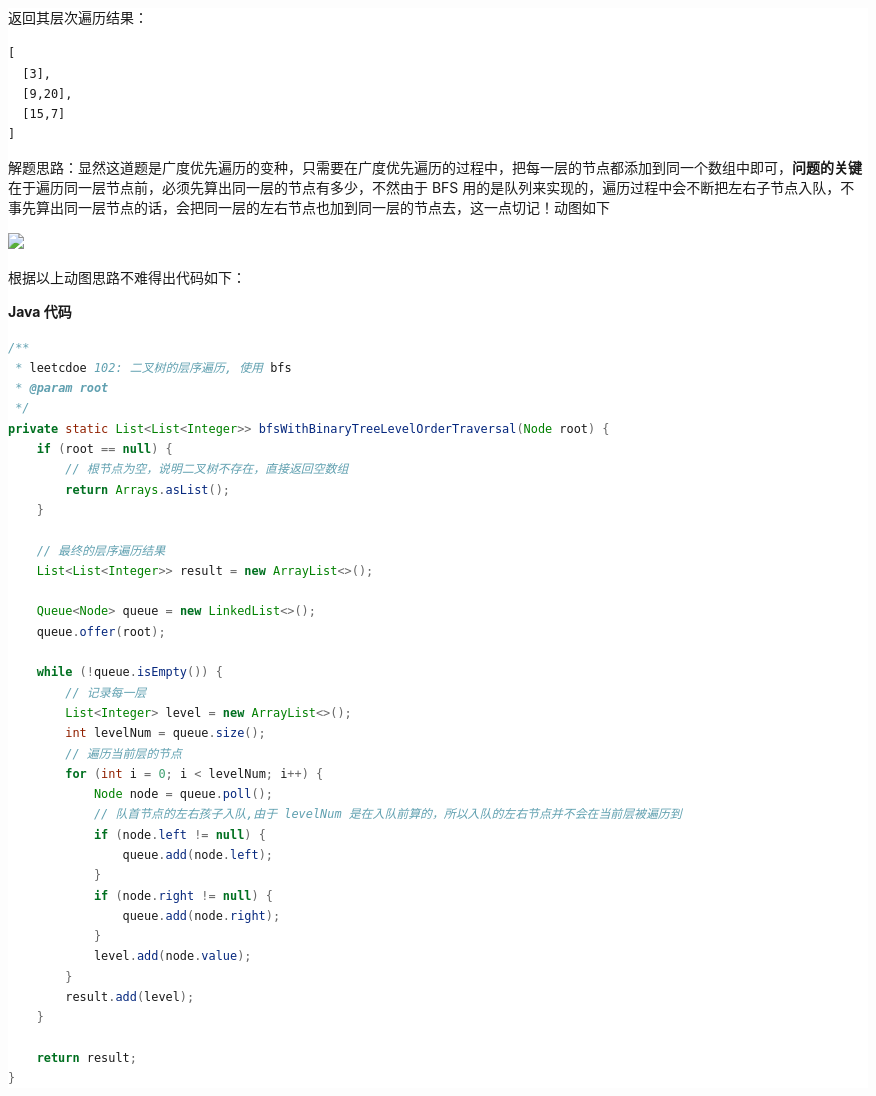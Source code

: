 返回其层次遍历结果：

```shell
[
  [3],
  [9,20],
  [15,7]
]
```

解题思路：显然这道题是广度优先遍历的变种，只需要在广度优先遍历的过程中，把每一层的节点都添加到同一个数组中即可，**问题的关键**在于遍历同一层节点前，必须先算出同一层的节点有多少，不然由于 BFS 用的是队列来实现的，遍历过程中会不断把左右子节点入队，不事先算出同一层节点的话，会把同一层的左右节点也加到同一层的节点去，这一点切记！动图如下

![](https://p3-juejin.byteimg.com/tos-cn-i-k3u1fbpfcp/a6776e7642f64694bed19a5d7a5bce27~tplv-k3u1fbpfcp-zoom-1.image)


根据以上动图思路不难得出代码如下：

**Java 代码**
```java
/**
 * leetcdoe 102: 二叉树的层序遍历, 使用 bfs
 * @param root
 */
private static List<List<Integer>> bfsWithBinaryTreeLevelOrderTraversal(Node root) {
    if (root == null) {
        // 根节点为空，说明二叉树不存在，直接返回空数组
        return Arrays.asList();
    }

    // 最终的层序遍历结果
    List<List<Integer>> result = new ArrayList<>();

    Queue<Node> queue = new LinkedList<>();
    queue.offer(root);

    while (!queue.isEmpty()) {
        // 记录每一层
        List<Integer> level = new ArrayList<>();
        int levelNum = queue.size();
        // 遍历当前层的节点
        for (int i = 0; i < levelNum; i++) {
            Node node = queue.poll();
            // 队首节点的左右孩子入队,由于 levelNum 是在入队前算的，所以入队的左右节点并不会在当前层被遍历到
            if (node.left != null) {
                queue.add(node.left);
            }
            if (node.right != null) {
                queue.add(node.right);
            }
            level.add(node.value);
        }
        result.add(level);
    }

    return result;
}
```
